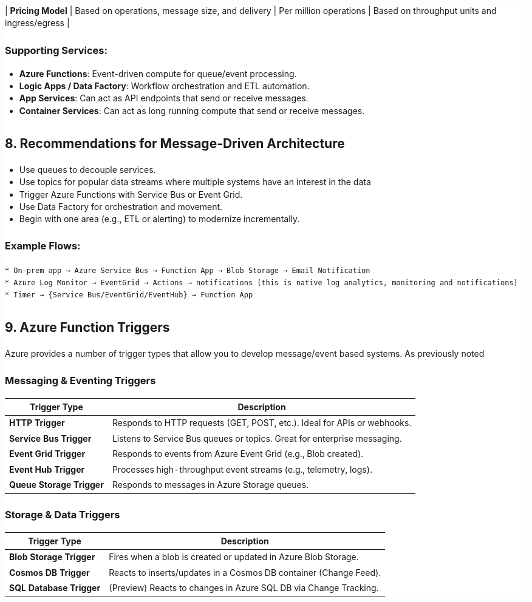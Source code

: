 | **Pricing Model**           | Based on operations, message size, and delivery              | Per million operations                                      | Based on throughput units and ingress/egress                |


### Supporting Services:

* **Azure Functions**: Event-driven compute for queue/event processing.
* **Logic Apps / Data Factory**: Workflow orchestration and ETL automation.
* **App Services**: Can act as API endpoints that send or receive messages.
* **Container Services**: Can act as long running compute that send or receive messages.

## 8. Recommendations for Message-Driven Architecture

* Use queues to decouple services.
* Use topics for popular data streams where multiple systems have an interest in the data
* Trigger Azure Functions with Service Bus or Event Grid.
* Use Data Factory for orchestration and movement.
* Begin with one area (e.g., ETL or alerting) to modernize incrementally.

### Example Flows:

```
* On-prem app → Azure Service Bus → Function App → Blob Storage → Email Notification
* Azure Log Monitor → EventGrid → Actions → notifications (this is native log analytics, monitoring and notifications)
* Timer → {Service Bus/EventGrid/EventHub} → Function App
```

## 9. Azure Function Triggers

Azure provides a number of trigger types that allow you to develop message/event based systems. As previously noted  

### Messaging & Eventing Triggers

| Trigger Type              | Description                                                              |
| ------------------------- | ------------------------------------------------------------------------ |
| **HTTP Trigger**          | Responds to HTTP requests (GET, POST, etc.). Ideal for APIs or webhooks. |
| **Service Bus Trigger**   | Listens to Service Bus queues or topics. Great for enterprise messaging. |
| **Event Grid Trigger**    | Responds to events from Azure Event Grid (e.g., Blob created).           |
| **Event Hub Trigger**     | Processes high-throughput event streams (e.g., telemetry, logs).         |
| **Queue Storage Trigger** | Responds to messages in Azure Storage queues.                            |

### Storage & Data Triggers

| Trigger Type             | Description                                                       |
| ------------------------ | ----------------------------------------------------------------- |
| **Blob Storage Trigger** | Fires when a blob is created or updated in Azure Blob Storage.    |
| **Cosmos DB Trigger**    | Reacts to inserts/updates in a Cosmos DB container (Change Feed). |
| **SQL Database Trigger** | (Preview) Reacts to changes in Azure SQL DB via Change Tracking.  |
